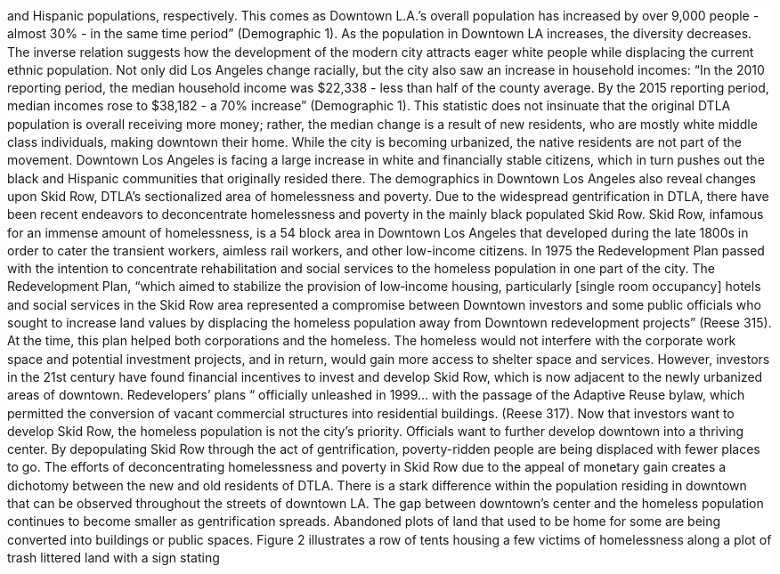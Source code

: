 and Hispanic populations, respectively. This comes as Downtown L.A.’s overall population has increased by over 9,000 people - almost 30% - in the same time period” (Demographic 1). As the population in Downtown LA increases, the diversity decreases. The inverse relation suggests how the development of the modern city attracts eager white people while displacing the current ethnic population. Not only did Los Angeles change racially, but the city also saw an increase in household incomes: “In the 2010 reporting period, the median household income was $22,338 - less than half of the county average. By the 2015 reporting period, median incomes rose to $38,182 - a 70% increase” (Demographic 1). This statistic does not insinuate that the original DTLA population is overall receiving more money; rather, the median change is a result of new residents, who are mostly white middle class individuals, making downtown their home. While the city is becoming urbanized, the native residents are not part of the movement. Downtown Los Angeles is facing a large increase in white and financially stable citizens, which in turn pushes out the black and Hispanic communities that originally resided there. The demographics in Downtown Los Angeles also reveal changes upon Skid Row, DTLA’s sectionalized area of homelessness and poverty. 
 Due to the widespread gentrification in DTLA, there have been recent endeavors to deconcentrate homelessness and poverty in the mainly black populated Skid Row. Skid Row, infamous for an immense amount of homelessness, is a 54 block area in Downtown Los Angeles that developed during the late 1800s in order to cater the transient workers, aimless rail workers, and other low-income citizens. In 1975 the Redevelopment Plan passed with the intention to concentrate rehabilitation and social services to the homeless population in one part of the city. The Redevelopment Plan, “which aimed to stabilize the provision of low‐income housing, particularly [single room occupancy] hotels and social services in the Skid Row area represented a compromise between Downtown investors and some public officials who sought to increase land values by displacing the homeless population away from Downtown redevelopment projects” (Reese 315). At the time, this plan helped both corporations and the homeless. The homeless would not interfere with the corporate work space and potential investment projects, and in return, would gain more access to shelter space and services. However, investors in the 21st century have found financial incentives to invest and develop Skid Row, which is now adjacent to the newly urbanized areas of downtown. Redevelopers’ plans “ officially unleashed in 1999… with the passage of the Adaptive Reuse bylaw, which permitted the conversion of vacant commercial structures into residential buildings. (Reese 317). Now that investors want to develop Skid Row, the homeless population is not the city’s priority. Officials want to further develop downtown into a thriving center. By depopulating Skid Row through the act of gentrification, poverty-ridden people are being displaced with fewer places to go. 
 The efforts of deconcentrating homelessness and poverty in Skid Row due to the appeal of monetary gain creates a dichotomy between the new and old residents of DTLA. There is a stark difference within the population residing in downtown that can be observed throughout the streets of downtown LA. The gap between downtown’s center and the homeless population continues to become smaller as gentrification spreads. Abandoned plots of land that used to be home for some are being converted into buildings or public spaces. Figure 2 illustrates a row of tents housing a few victims of homelessness along a plot of trash littered land with a sign stating 


